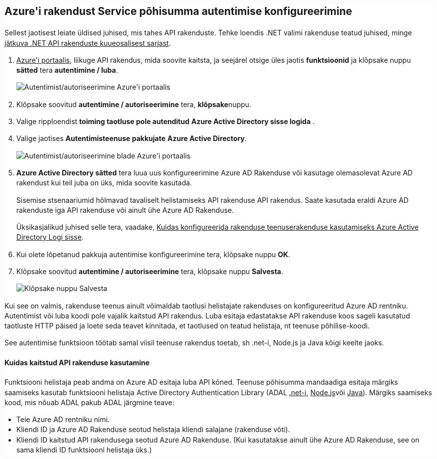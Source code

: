 ## <a id="authconfig"></a>Azure'i rakendust Service põhisumma autentimise konfigureerimine

Sellest jaotisest leiate üldised juhised, mis tahes API rakenduste. Tehke loendis .NET valimi rakenduse teatud juhised, minge [jätkuva .NET API rakenduste kuueosalisest sarjast](#tutorialstart).

1. [Azure'i portaalis](https://portal.azure.com/), liikuge API rakendus, mida soovite kaitsta, ja seejärel otsige üles jaotis **funktsioonid** ja klõpsake nuppu **sätted** tera **autentimine / luba**.

    ![Autentimist/autoriseerimine Azure'i portaalis](./media/app-service-api-dotnet-user-principal-auth/features.png)

3. Klõpsake soovitud **autentimine / autoriseerimine** tera, **klõpsake**nuppu.

4. Valige ripploendist **toiming taotluse pole autenditud** **Azure Active Directory sisse logida** .

5. Valige jaotises **Autentimisteenuse pakkujate** **Azure Active Directory**.

    ![Autentimist/autoriseerimine blade Azure'i portaalis](./media/app-service-api-dotnet-user-principal-auth/authblade.png)

6. **Azure Active Directory sätted** tera luua uus konfigureerimine Azure AD Rakenduse või kasutage olemasolevat Azure AD rakendust kui teil juba on üks, mida soovite kasutada.

    Sisemise stsenaariumid hõlmavad tavaliselt helistamiseks API rakenduse API rakendus. Saate kasutada eraldi Azure AD rakenduste iga API rakenduse või ainult ühe Azure AD Rakenduse.

    Üksikasjalikud juhised selle tera, vaadake, [Kuidas konfigureerida rakenduse teenuserakenduse kasutamiseks Azure Active Directory Logi sisse](../app-service-mobile/app-service-mobile-how-to-configure-active-directory-authentication.md).

7. Kui olete lõpetanud pakkuja autentimise konfigureerimine tera, klõpsake nuppu **OK**.

7. Klõpsake soovitud **autentimine / autoriseerimine** tera, klõpsake nuppu **Salvesta**.

    ![Klõpsake nuppu Salvesta](./media/app-service-api-dotnet-service-principal-auth/authsave.png)

Kui see on valmis, rakenduse teenus ainult võimaldab taotlusi helistajate rakenduses on konfigureeritud Azure AD rentniku. Autentimist või luba koodi pole vajalik kaitstud API rakendus. Luba esitaja edastatakse API rakenduse koos sageli kasutatud taotluste HTTP päised ja loete seda teavet kinnitada, et taotlused on teatud helistaja, nt teenuse põhilise-koodi.

See autentimise funktsioon töötab samal viisil teenuse rakendus toetab, sh .net-i, Node.js ja Java kõigi keelte jaoks. 

#### <a name="how-to-consume-the-protected-api-app"></a>Kuidas kaitstud API rakenduse kasutamine

Funktsiooni helistaja peab andma on Azure AD esitaja luba API kõned. Teenuse põhisumma mandaadiga esitaja märgiks saamiseks kasutab funktsiooni helistaja Active Directory Authentication Library (ADAL [.net-i](https://www.nuget.org/packages/Microsoft.IdentityModel.Clients.ActiveDirectory), [Node.js](https://github.com/AzureAD/azure-activedirectory-library-for-nodejs)või [Java](https://github.com/AzureAD/azure-activedirectory-library-for-java)). Märgiks saamiseks kood, mis nõuab ADAL pakub ADAL järgmine teave:

* Teie Azure AD rentniku nimi.
* Kliendi ID ja Azure AD Rakenduse seotud helistaja kliendi salajane (rakenduse võti).
* Kliendi ID kaitstud API rakendusega seotud Azure AD Rakenduse. (Kui kasutatakse ainult ühe Azure AD Rakenduse, see on sama kliendi ID funktsiooni helistaja üks.)
